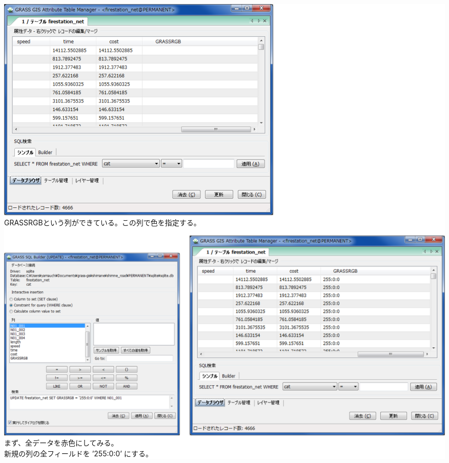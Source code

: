 ![カラー調整](pic/pic_40.png)  
GRASSRGBという列ができている。この列で色を指定する。

![カラー調整](pic/pic_41.png)  
まず、全データを赤色にしてみる。  
新規の列の全フィールドを ’255:0:0’ にする。

